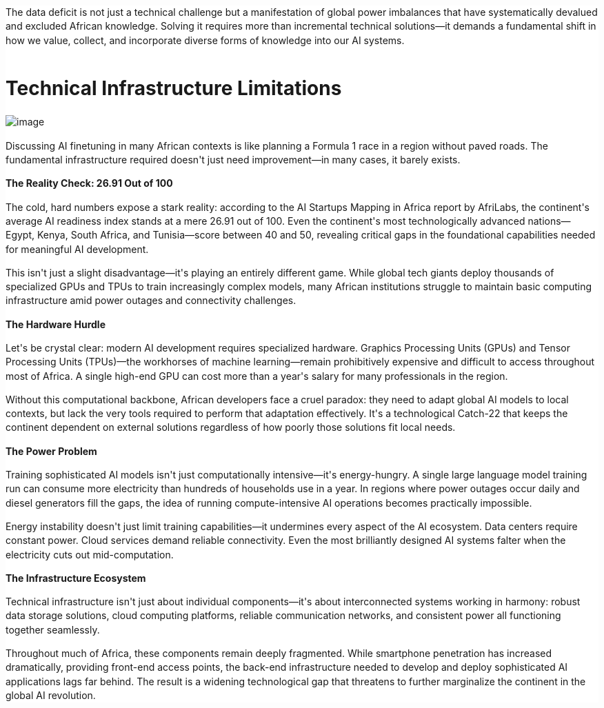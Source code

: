 The data deficit is not just a technical challenge but a manifestation of global power imbalances that have systematically devalued and excluded African knowledge. Solving it requires more than incremental technical solutions—it demands a fundamental shift in how we value, collect, and incorporate diverse forms of knowledge into our AI systems.

# Technical Infrastructure Limitations
![image](https://github.com/user-attachments/assets/45550e91-042b-4a9f-9517-bbf0abd38cb3)

Discussing AI finetuning in many African contexts is like planning a Formula 1 race in a region without paved roads. The fundamental infrastructure required doesn't just need improvement—in many cases, it barely exists.

**The Reality Check: 26.91 Out of 100**

The cold, hard numbers expose a stark reality: according to the AI Startups Mapping in Africa report by AfriLabs, the continent's average AI readiness index stands at a mere 26.91 out of 100. Even the continent's most technologically advanced nations—Egypt, Kenya, South Africa, and Tunisia—score between 40 and 50, revealing critical gaps in the foundational capabilities needed for meaningful AI development.

This isn't just a slight disadvantage—it's playing an entirely different game. While global tech giants deploy thousands of specialized GPUs and TPUs to train increasingly complex models, many African institutions struggle to maintain basic computing infrastructure amid power outages and connectivity challenges.

**The Hardware Hurdle**

Let's be crystal clear: modern AI development requires specialized hardware. Graphics Processing Units (GPUs) and Tensor Processing Units (TPUs)—the workhorses of machine learning—remain prohibitively expensive and difficult to access throughout most of Africa. A single high-end GPU can cost more than a year's salary for many professionals in the region.

Without this computational backbone, African developers face a cruel paradox: they need to adapt global AI models to local contexts, but lack the very tools required to perform that adaptation effectively. It's a technological Catch-22 that keeps the continent dependent on external solutions regardless of how poorly those solutions fit local needs.

**The Power Problem**

Training sophisticated AI models isn't just computationally intensive—it's energy-hungry. A single large language model training run can consume more electricity than hundreds of households use in a year. In regions where power outages occur daily and diesel generators fill the gaps, the idea of running compute-intensive AI operations becomes practically impossible.

Energy instability doesn't just limit training capabilities—it undermines every aspect of the AI ecosystem. Data centers require constant power. Cloud services demand reliable connectivity. Even the most brilliantly designed AI systems falter when the electricity cuts out mid-computation.

**The Infrastructure Ecosystem**

Technical infrastructure isn't just about individual components—it's about interconnected systems working in harmony: robust data storage solutions, cloud computing platforms, reliable communication networks, and consistent power all functioning together seamlessly.

Throughout much of Africa, these components remain deeply fragmented. While smartphone penetration has increased dramatically, providing front-end access points, the back-end infrastructure needed to develop and deploy sophisticated AI applications lags far behind. The result is a widening technological gap that threatens to further marginalize the continent in the global AI revolution.
